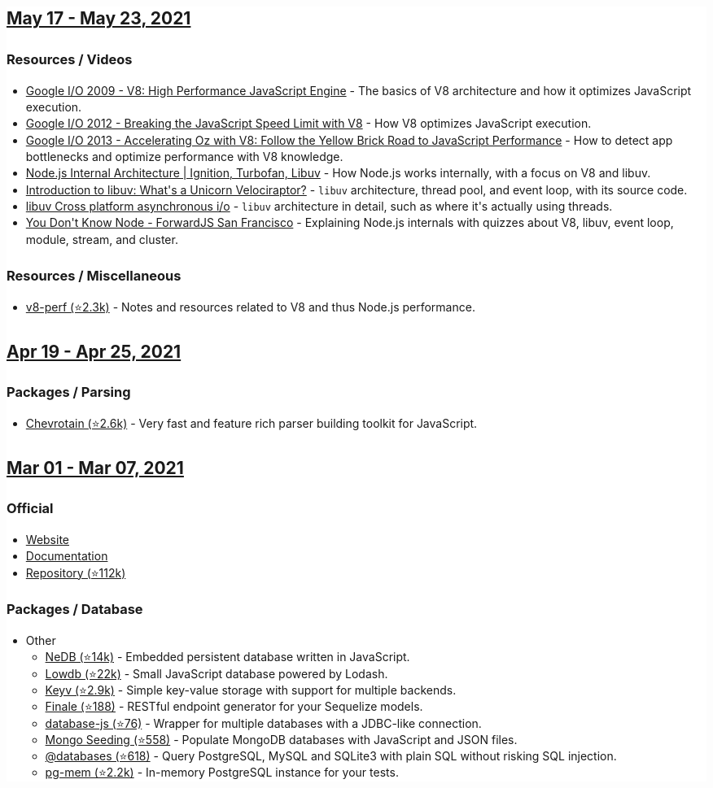 ## [May 17 - May 23, 2021](/content/2021/20/README.md)

### Resources / Videos

*   [Google I/O 2009 - V8: High Performance JavaScript Engine](https://www.youtube.com/watch?v=FrufJFBSoQY) - The basics of V8 architecture and how it optimizes JavaScript execution.
*   [Google I/O 2012 - Breaking the JavaScript Speed Limit with V8](https://www.youtube.com/watch?v=UJPdhx5zTaw) - How V8 optimizes JavaScript execution.
*   [Google I/O 2013 - Accelerating Oz with V8: Follow the Yellow Brick Road to JavaScript Performance](https://www.youtube.com/watch?v=VhpdsjBUS3g) - How to detect app bottlenecks and optimize performance with V8 knowledge.
*   [Node.js Internal Architecture | Ignition, Turbofan, Libuv](https://www.youtube.com/watch?v=OCjvhCFFPTw) - How Node.js works internally, with a focus on V8 and libuv.
*   [Introduction to libuv: What's a Unicorn Velociraptor?](https://www.youtube.com/watch?v=_c51fcXRLGw) - `libuv` architecture, thread pool, and event loop, with its source code.
*   [libuv Cross platform asynchronous i/o](https://www.youtube.com/watch?v=kCJ3PFU8Ke8) - `libuv` architecture in detail, such as where it's actually using threads.
*   [You Don't Know Node - ForwardJS San Francisco](https://www.youtube.com/watch?v=oPo4EQmkjvY) - Explaining Node.js internals with quizzes about V8, libuv, event loop, module, stream, and cluster.

### Resources / Miscellaneous

*   [v8-perf (⭐2.3k)](https://github.com/thlorenz/v8-perf) - Notes and resources related to V8 and thus Node.js performance.

## [Apr 19 - Apr 25, 2021](/content/2021/16/README.md)

### Packages / Parsing

*   [Chevrotain (⭐2.6k)](https://github.com/Chevrotain/chevrotain) - Very fast and feature rich parser building toolkit for JavaScript.

## [Mar 01 - Mar 07, 2021](/content/2021/9/README.md)

### Official

*   [Website](https://nodejs.org)
*   [Documentation](https://nodejs.org/dist/latest/docs/api/)
*   [Repository (⭐112k)](https://github.com/nodejs/node)

### Packages / Database

*   Other
    *   [NeDB (⭐14k)](https://github.com/louischatriot/nedb) - Embedded persistent database written in JavaScript.
    *   [Lowdb (⭐22k)](https://github.com/typicode/lowdb) - Small JavaScript database powered by Lodash.
    *   [Keyv (⭐2.9k)](https://github.com/jaredwray/keyv) - Simple key-value storage with support for multiple backends.
    *   [Finale (⭐188)](https://github.com/tommybananas/finale) - RESTful endpoint generator for your Sequelize models.
    *   [database-js (⭐76)](https://github.com/mlaanderson/database-js) - Wrapper for multiple databases with a JDBC-like connection.
    *   [Mongo Seeding (⭐558)](https://github.com/pkosiec/mongo-seeding) - Populate MongoDB databases with JavaScript and JSON files.
    *   [@databases (⭐618)](https://github.com/ForbesLindesay/atdatabases) - Query PostgreSQL, MySQL and SQLite3 with plain SQL without risking SQL injection.
    *   [pg-mem (⭐2.2k)](https://github.com/oguimbal/pg-mem) - In-memory PostgreSQL instance for your tests.
